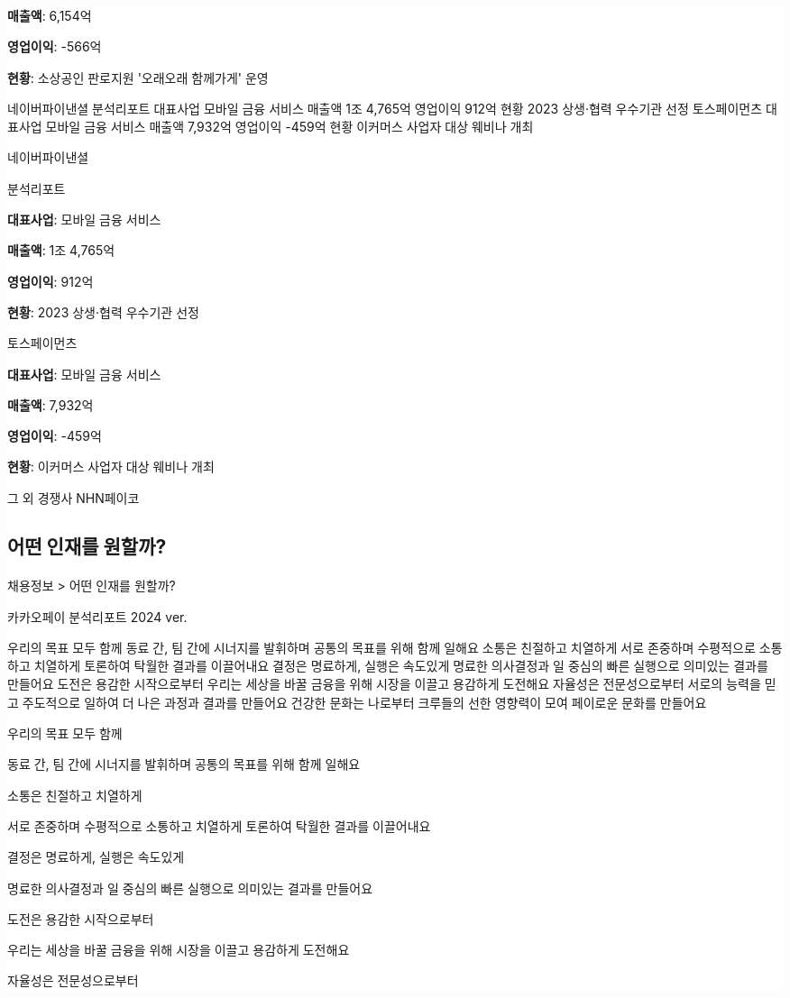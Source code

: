 **매출액**: 6,154억

**영업이익**: -566억

**현황**: 소상공인 판로지원 '오래오래 함께가게' 운영

네이버파이낸셜 분석리포트 대표사업 모바일 금융 서비스 매출액 1조 4,765억 영업이익 912억 현황 2023 상생·협력 우수기관 선정
토스페이먼츠  대표사업 모바일 금융 서비스 매출액 7,932억 영업이익 -459억 현황 이커머스 사업자 대상 웨비나 개최

네이버파이낸셜

분석리포트

**대표사업**: 모바일 금융 서비스

**매출액**: 1조 4,765억

**영업이익**: 912억

**현황**: 2023 상생·협력 우수기관 선정

토스페이먼츠

**대표사업**: 모바일 금융 서비스

**매출액**: 7,932억

**영업이익**: -459억

**현황**: 이커머스 사업자 대상 웨비나 개최

그 외 경쟁사 NHN페이코

## 어떤 인재를 원할까?

채용정보 > 어떤 인재를 원할까?

카카오페이 분석리포트 2024 ver.

우리의 목표 모두 함께 동료 간, 팀 간에 시너지를 발휘하며 공통의 목표를 위해 함께 일해요
소통은 친절하고 치열하게 서로 존중하며 수평적으로 소통하고 치열하게 토론하여 탁월한 결과를 이끌어내요
결정은 명료하게, 실행은 속도있게 명료한 의사결정과 일 중심의 빠른 실행으로 의미있는 결과를 만들어요
도전은 용감한 시작으로부터 우리는 세상을 바꿀 금융을 위해 시장을 이끌고 용감하게 도전해요
자율성은 전문성으로부터 서로의 능력을 믿고 주도적으로 일하여 더 나은 과정과 결과를 만들어요
건강한 문화는 나로부터 크루들의 선한 영향력이 모여 페이로운 문화를 만들어요

우리의 목표 모두 함께

동료 간, 팀 간에 시너지를 발휘하며 공통의 목표를 위해 함께 일해요

소통은 친절하고 치열하게

서로 존중하며 수평적으로 소통하고 치열하게 토론하여 탁월한 결과를 이끌어내요

결정은 명료하게, 실행은 속도있게

명료한 의사결정과 일 중심의 빠른 실행으로 의미있는 결과를 만들어요

도전은 용감한 시작으로부터

우리는 세상을 바꿀 금융을 위해 시장을 이끌고 용감하게 도전해요

자율성은 전문성으로부터
